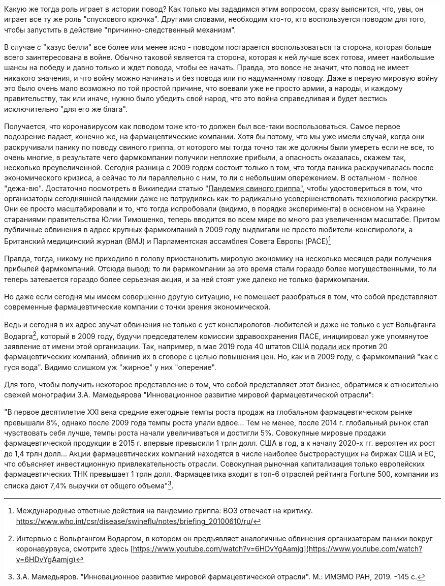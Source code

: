 Какую же тогда роль играет в истории повод? Как только мы зададимся этим вопросом, сразу выяснится, что, увы, он играет все ту же роль "спускового крючка". Другими словами, необходим кто-то, кто воспользуется поводом для того, чтобы запустить в действие "причинно-следственный механизм".

В случае с "казус белли" все более или менее ясно - поводом постарается воспользоваться та сторона, которая больше всего заинтересована в войне. Обычно таковой является та сторона, которая к ней лучше всех готова, имеет наибольшие шансы на победу и давно только и ждет повода, чтобы ее начать. Правда, это вовсе не значит, что повод не имеет никакого значения, и что войну можно начинать и без повода или по надуманному поводу. Даже в первую мировую войну это было очень мало возможно по той простой причине, что воевали уже не просто армии, а народы, и каждому правительству, так или иначе, нужно было убедить свой народ, что это война справедливая и будет вестись исключительно "для его же блага".

Получается, что коронавирусом как поводом тоже кто-то должен был все-таки воспользоваться. Самое первое подозрение падает, конечно же, на фармацевтические компании. Хотя бы потому, что мы уже имели случай, когда они раскручивали панику по поводу свиного гриппа, от которого мы тогда точно так же должны были умереть если не все, то очень многие, в результате чего фармкомпании получили неплохие прибыли, а опасность оказалась, скажем так, несколько преувеличенной. Сегодня разница с 2009 годом состоит только в том, что тогда паника раскручивалась после экономического кризиса, а сейчас то ли параллельно с ним, то ли с небольшим опережением. В остальном - полное "дежа-вю". Достаточно посмотреть в Википедии статью "[Пандемия свиного гриппа"](https://ru.wikipedia.org/wiki/%D0%9F%D0%B0%D0%BD%D0%B4%D0%B5%D0%BC%D0%B8%D1%8F_%D0%B3%D1%80%D0%B8%D0%BF%D0%BF%D0%B0_H1N1_%D0%B2_2009_%D0%B3%D0%BE%D0%B4%D1%83#cite_note-%D0%92%D0%9E%D0%97,2010-06-10-56), чтобы удостовериться в том, что организаторы сегодняшней пандемии даже не потрудились как-то радикально усовершенствовать технологию раскрутки. Они ее просто масштабировали и то, что тогда испробовали (видимо, в порядке эксперимента) в основном на Украине стараниями правительства Юлии Тимошенко, теперь вводится во всем мире во много раз увеличенном масштабе. Притом публичные обвинения в адрес крупных фармкомпаний в 2009 году выдвигали не просто любители-конспирологи, а Британский медицинский журнал (BMJ) и Парламентская ассамблея Совета Европы (PACE)[^7]

Правда, тогда, никому не приходило в голову приостановить мировую экономику на несколько месяцев ради получения прибылей фармкомпаний. Отсюда вывод: то ли фармкомпании за это время стали гораздо более могущественными, то ли теперь затевается гораздо более серьезная акция, и за ней стоят уже далеко не только фармкомпании.

Но даже если сегодня мы имеем совершенно другую ситуацию, не помешает разобраться в том, что собой представляют современные фармацевтические компании с точки зрения экономической.

Ведь и сегодня в их адрес звучат обвинения не только с уст конспирологов-любителей и даже не только с уст Вольфганга Водарга[^8], который в 2009 году, будучи председателем комиссии здравоохранения ПАСЕ, инициировал уже упомянутое заявление от имени этой организации. Так, например, в мае 2019 года 40 штатов США [подали иск](https://www.bbc.com/news/world-us-canada-48241663) против 20 фармацевтических компаний, обвинив их в сговоре с целью повышения цен. Но, как и в 2009 году, с фармкомпаний "как с гуся вода". Видимо слишком уж "жирное" у них "оперение".

Для того, чтобы получить некоторое представление о том, что собой представляет этот бизнес, обратимся к относительно свежей монографии З.А. Мамедьярова "Инновационное развитие мировой фармацевтической отрасли":

"В первое десятилетие XXI века средние ежегодные темпы роста продаж на глобальном фармацевтическом рынке превышали 8%, однако после 2009 года темпы роста упали вдвое... Тем не менее, после 2014 г. глобальный рынок стал чувствовать себя лучше, темпы роста начали увеличиваться и достигли 5%. Совокупные мировые продажи фармацевтической продукции в 2015 г. впервые превысили 1 трлн долл. США в год, а к началу 2020-х гг. вероятен их рост до 1,4 трлн долл... Акции фармацевтических компаний находятся в числе наиболее быстрорастущих на биржах США и ЕС, что объясняет инвестиционную привлекательность отрасли. Совокупная рыночная капитализация только европейских фармацевтических ТНК превышает 1 трлн долл. Фармацевтика входит в топ-6 отраслей рейтинга Fortune 500, компании из списка дают 7,4% выручки от общего объема"[^9].


[^1]: Притом, заметьте, что речь идет не об умерших **от** коронавируса, а об умерших **с** коронавирусом, что далеко не одно и то же. Ведь по [данным](https://www.who.int/ru/news-room/fact-sheets/detail/the-top-10-causes-of-death) ВОЗ, инфекции нижних дыхательных путей, а именно по этой причине умирает большинство тех, кого относят к жертвам коронавируса, остаются самой смертоносной инфекционной болезнью, от которой, например, в 2016 г. в мире умерло 3,0 млн человек. В организме любого из этих людей было десятки разных вирусов, и определить вклад каждого из них в отдельности в смертельный исход пневмонии в принципе невозможно с помощью одного лишь ПЦР-теста. А уж, тем более, ПЦР-тест не определит, какой вклад в каждом отдельном случае внесли в летальный исход бактериальные инфекции (в том числе и внутрибольничные), диабет, хронические болезни дыхательных путей и т.п. А еще, кроме этого, есть экономический фактор - например, в США врачам было просто [выгодно](https://eu.usatoday.com/story/news/factcheck/2020/04/24/fact-check-medicare-hospitals-paid-more-covid-19-patients-coronavirus/3000638001/) записывать как можно больше больных именно в жертвы коронавируса. Похожую информацию можно найти и по другим странам. Видимо, поэтому некоторые ученые [подвергают сомнению](https://goldenfront.ru/articles/view/v-marte-na-koronavirus-prishlos-menee-2-vseh-smertej-v-ssha/) достоверность данных о смертности от коронавируса, а, например, директор института судмедэкспертизы при Университетской клинике Гамбурга Клаус Пюшель, который с 22 марта по 11 апреля провел вскрытия 65 умерших пациентов с диагнозом COVID-19, вообще считает "страх перед коронавирусом преувеличенным и говорит, что COVID-19 "не является особенно опасным вирусным заболеванием"". Об этом [сообщает](https://www.dw.com/ru/%D1%87%D1%82%D0%BE-%D0%BD%D0%BE%D0%B2%D0%BE%D0%B3%D0%BE-%D1%83%D0%B7%D0%BD%D0%B0%D0%BB%D0%B8-%D0%BE-%D0%BA%D0%BE%D1%80%D0%BE%D0%BD%D0%B0%D0%B2%D0%B8%D1%80%D1%83%D1%81%D0%B5-%D0%BD%D0%B5%D0%BC%D0%B5%D1%86%D0%BA%D0%B8%D0%B5-%D0%BF%D0%B0%D1%82%D0%BE%D0%BB%D0%BE%D0%B3%D0%BE%D0%B0%D0%BD%D0%B0%D1%82%D0%BE%D0%BC%D1%8B/a-53263756) "Немецкая волна",
[^2]: «На наш взгляд, таких мер всего две. Во-первых, нужно мыть руки, о чем мы знали уже 150 лет. Во-вторых, следует соблюдать социальную дистанцию, то есть не подходить слишком близко к другим людям», - в интервью РБК заявил советник шведского правительства и генерального секретаря Всемирной организации здравоохранения Юхан Гизеке. [https://www.rbc.ru/politics/05/05/2020/5eb03ea39a7947268b42bc33](https://www.rbc.ru/politics/05/05/2020/5eb03ea39a7947268b42bc33)
[^3]: Если уж сравнивать нынешний кризис с Великой депрессией, то нельзя забывать и о том, что одним из следствий ее был массовый голод, о количестве жертв которого ведутся споры, но сам факт его никто не оспаривает.
[^4]: Хотя польские и финские фермеры, как и владельцы промышленных предприятий, об украинских рабочих "забыли" ровно на столько, на сколько им было выгодно, а как только подошло горячее время, наплевав на карантин, стали организовывать [чартерные рейсы](https://focus.ua/ukraine/454441-polsha_otpravit_charter_za_ukrainskim_zarobitchanami_nesmotria_na_karantin) для их завоза на работу.
[^5]: Просил директор на разрешение этой проблемы всего-то меньше двух с половиной миллиардов долларов. Но вряд ли кого-то удивит, если эти несчастных 2,35 миллиарда долларов не найдется, и все эти люди таки умрут, хотя при этом на спасение банков и крупнейших монополий будут выделены триллионы. Кстати, именно голодающие (а их в мире сейчас более 800 миллионов) станут самыми первыми жертвами коронавируса, когда он до них доберется, поскольку при скудном питании их иммунитет будет крайне ослаблен. К слову сказать, обжорство, которое является обратной стороной голода - тоже благоприятная почва для коронавируса. Сейчас в богатых странах огромное количество жертв коронавируса составили больные диабетом и люди с ожирением, и они тоже в основном не принадлежат к числу богачей.
[^6]: Оценивая перспективы "войны с коронавирусом", нужно помнить, что результатом "войны с терроризмом стало не только узаконивание тотальной слежки за гражданами, но и превращение в арену непрекращающейся борьбы между различными бандами территорий нескольких процветающих когда-то стран, что привело к появлению сотен тысяч новых жертв и миллионов мигрантов.
[^7]: Международные ответные действия на пандемию гриппа: ВОЗ отвечает на критику. https://www.who.int/csr/disease/swineflu/notes/briefing_20100610/ru/
[^8]: Интервью с Вольфгангом Водаргом, в котором он предъявляет аналогичные обвинения организаторам паники вокруг коронавурвуса, смотрите здесь [https://www.youtube.com/watch?v=6HDvYgAamjg](https://www.youtube.com/watch?v=6HDvYgAamjg)
[^9]: З.А. Мамедьяров. "Инновационное развитие мировой фармацевтической отрасли". М.: ИМЭМО РАН, 2019. -145 c.
[^10]: Там же.
[^11]: Только не нужно думать, что все так просто - с одной стороны ВПК, а с другой - Большая фарма и IT. Позже мы увидим, что Билл Гейтс вовсе не чурается вложений и в ВПК. Кроме того, компаньоном Гейтса во всех трех этих сферах является Уоррен Баффет - крупнейший представитель финансового сектора Америки и в то же время крупнейший инвестор в ВПК. С другой стороны, известно, что американские корпорации крайне редко ставят исключительно «на одну лошадь». Они больше любят «складывать яйца в разные корзины». Другими словами, им в конечном счете, наплевать, кто будет выражать интересы их капитала - республиканцы или демократы. Но на это совершенно не наплевать республиканцам и демократам, поскольку они очень быстро исчезнут с политической арены, если капитал перестанет доверять им выражение своих интересов.
[^12]: «Смертельные вирусы экономики»: как начнется мировой кризис. [https://www.gazeta.ru/business/2019/09/05/12628591.shtml](https://www.gazeta.ru/business/2019/09/05/12628591.shtml)
[^13]: Трамп назвал главу ФРС. https://rg.ru/2019/08/24/tramp-nazval-glavu-frs-ssha-vragom-ameriki.html
[^14]: Г. В. Плеханов. К вопросу о роли личности в истории. Плеханов, Г.В. Избранные философские произведения в 5-ти тт. Т. 2. М., 1956. с. 4. [https://www.esperanto.mv.ru/Marksismo/Pershist/pershist.html](https://www.esperanto.mv.ru/Marksismo/Pershist/pershist.html)
[^15]: Там же. с. 6.
[^16]: К. Маркс. Тезисы о Фейербахе. [https://www.marxists.org/russkij/marx/1845/feuerb.htm](https://www.marxists.org/russkij/marx/1845/feuerb.htm)